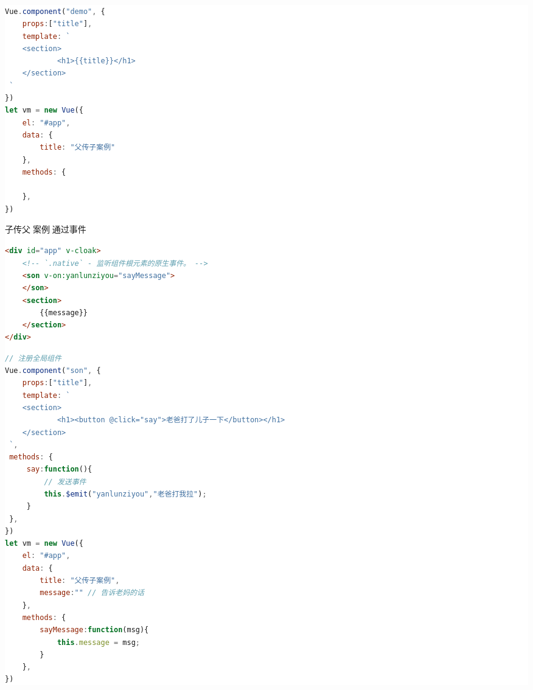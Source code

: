  ```js
  Vue.component("demo", {
      props:["title"],
      template: `
      <section>
              <h1>{{title}}</h1>
      </section>
   `
  })
  let vm = new Vue({
      el: "#app",
      data: {
          title: "父传子案例"
      },
      methods: {
  
      },
  })
  ```

  

  子传父  案例  通过事件	

  ```html
  <div id="app" v-cloak>
      <!-- `.native` - 监听组件根元素的原生事件。 -->
      <son v-on:yanlunziyou="sayMessage">
      </son>
      <section>
          {{message}}
      </section>
  </div>
  ```

  ```js
  // 注册全局组件
  Vue.component("son", {
      props:["title"],
      template: `
      <section>
              <h1><button @click="say">老爸打了儿子一下</button></h1>
      </section>
   `,
   methods: {
       say:function(){
           // 发送事件
           this.$emit("yanlunziyou","老爸打我拉");
       }
   },
  })
  let vm = new Vue({
      el: "#app",
      data: {
          title: "父传子案例",
          message:"" // 告诉老妈的话
      },
      methods: {
          sayMessage:function(msg){
              this.message = msg;
          }
      },
  })
  ```
